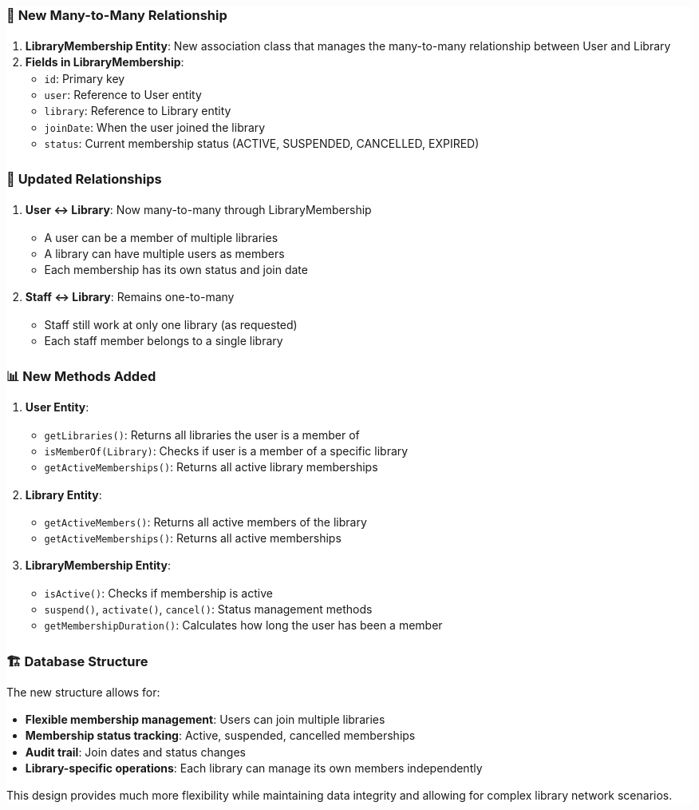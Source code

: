 ### 🔄 **New Many-to-Many Relationship**

1. **LibraryMembership Entity**: New association class that manages the many-to-many relationship between User and Library
2. **Fields in LibraryMembership**:
   - `id`: Primary key
   - `user`: Reference to User entity
   - `library`: Reference to Library entity  
   - `joinDate`: When the user joined the library
   - `status`: Current membership status (ACTIVE, SUSPENDED, CANCELLED, EXPIRED)

### 🎯 **Updated Relationships**

1. **User ↔ Library**: Now many-to-many through LibraryMembership
   - A user can be a member of multiple libraries
   - A library can have multiple users as members
   - Each membership has its own status and join date

2. **Staff ↔ Library**: Remains one-to-many
   - Staff still work at only one library (as requested)
   - Each staff member belongs to a single library

### 📊 **New Methods Added**

1. **User Entity**:
   - `getLibraries()`: Returns all libraries the user is a member of
   - `isMemberOf(Library)`: Checks if user is a member of a specific library
   - `getActiveMemberships()`: Returns all active library memberships

2. **Library Entity**:
   - `getActiveMembers()`: Returns all active members of the library
   - `getActiveMemberships()`: Returns all active memberships

3. **LibraryMembership Entity**:
   - `isActive()`: Checks if membership is active
   - `suspend()`, `activate()`, `cancel()`: Status management methods
   - `getMembershipDuration()`: Calculates how long the user has been a member

### 🏗️ **Database Structure**

The new structure allows for:
- **Flexible membership management**: Users can join multiple libraries
- **Membership status tracking**: Active, suspended, cancelled memberships
- **Audit trail**: Join dates and status changes
- **Library-specific operations**: Each library can manage its own members independently

This design provides much more flexibility while maintaining data integrity and allowing for complex library network scenarios. 